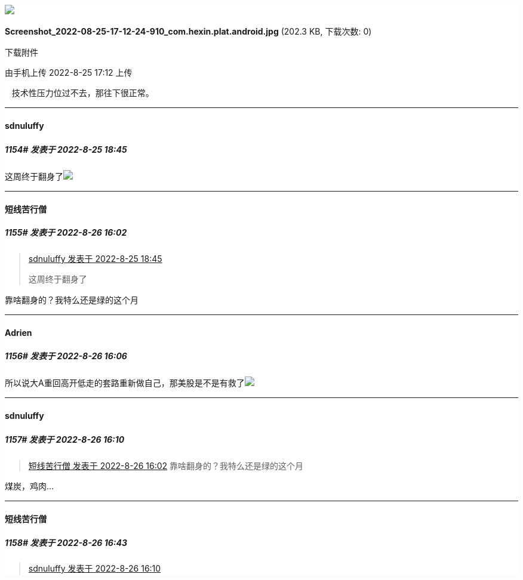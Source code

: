 <img src="https://img.saraba1st.com/forum/202208/25/171254w4c2o5225vnd5hyd.jpg" referrerpolicy="no-referrer">

<strong>Screenshot_2022-08-25-17-12-24-910_com.hexin.plat.android.jpg</strong> (202.3 KB, 下载次数: 0)

下载附件

由手机上传
2022-8-25 17:12 上传

   技术性压力位过不去，那往下很正常。

*****

####  sdnuluffy  
##### 1154#       发表于 2022-8-25 18:45

这周终于翻身了<img src="https://static.saraba1st.com/image/smiley/face2017/067.png" referrerpolicy="no-referrer">

*****

####  短线苦行僧  
##### 1155#       发表于 2022-8-26 16:02

<blockquote><a href="httphttps://bbs.saraba1st.com/2b/forum.php?mod=redirect&amp;goto=findpost&amp;pid=57216252&amp;ptid=2045670" target="_blank">sdnuluffy 发表于 2022-8-25 18:45</a>

这周终于翻身了</blockquote>
靠啥翻身的？我特么还是绿的这个月

*****

####  Adrien  
##### 1156#       发表于 2022-8-26 16:06

所以说大A重回高开低走的套路重新做自己，那美股是不是有救了<img src="https://static.saraba1st.com/image/smiley/face2017/067.png" referrerpolicy="no-referrer">

*****

####  sdnuluffy  
##### 1157#       发表于 2022-8-26 16:10

<blockquote><a href="httphttps://bbs.saraba1st.com/2b/forum.php?mod=redirect&amp;goto=findpost&amp;pid=57225359&amp;ptid=2045670" target="_blank">短线苦行僧 发表于 2022-8-26 16:02</a>
靠啥翻身的？我特么还是绿的这个月</blockquote>
煤炭，鸡肉…

*****

####  短线苦行僧  
##### 1158#       发表于 2022-8-26 16:43

<blockquote><a href="httphttps://bbs.saraba1st.com/2b/forum.php?mod=redirect&amp;goto=findpost&amp;pid=57225457&amp;ptid=2045670" target="_blank">sdnuluffy 发表于 2022-8-26 16:10</a>
